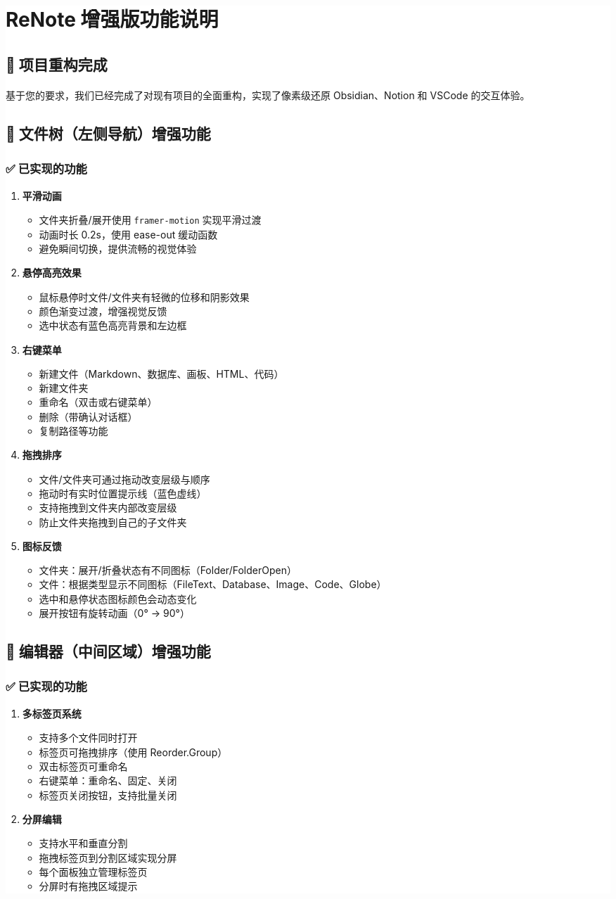# ReNote 增强版功能说明

## 🚀 项目重构完成

基于您的要求，我们已经完成了对现有项目的全面重构，实现了像素级还原 Obsidian、Notion 和 VSCode 的交互体验。

## 📁 文件树（左侧导航）增强功能

### ✅ 已实现的功能

1. **平滑动画**
   - 文件夹折叠/展开使用 `framer-motion` 实现平滑过渡
   - 动画时长 0.2s，使用 ease-out 缓动函数
   - 避免瞬间切换，提供流畅的视觉体验

2. **悬停高亮效果**
   - 鼠标悬停时文件/文件夹有轻微的位移和阴影效果
   - 颜色渐变过渡，增强视觉反馈
   - 选中状态有蓝色高亮背景和左边框

3. **右键菜单**
   - 新建文件（Markdown、数据库、画板、HTML、代码）
   - 新建文件夹
   - 重命名（双击或右键菜单）
   - 删除（带确认对话框）
   - 复制路径等功能

4. **拖拽排序**
   - 文件/文件夹可通过拖动改变层级与顺序
   - 拖动时有实时位置提示线（蓝色虚线）
   - 支持拖拽到文件夹内部改变层级
   - 防止文件夹拖拽到自己的子文件夹

5. **图标反馈**
   - 文件夹：展开/折叠状态有不同图标（Folder/FolderOpen）
   - 文件：根据类型显示不同图标（FileText、Database、Image、Code、Globe）
   - 选中和悬停状态图标颜色会动态变化
   - 展开按钮有旋转动画（0° → 90°）

## 📑 编辑器（中间区域）增强功能

### ✅ 已实现的功能

1. **多标签页系统**
   - 支持多个文件同时打开
   - 标签页可拖拽排序（使用 Reorder.Group）
   - 双击标签页可重命名
   - 右键菜单：重命名、固定、关闭
   - 标签页关闭按钮，支持批量关闭

2. **分屏编辑**
   - 支持水平和垂直分割
   - 拖拽标签页到分割区域实现分屏
   - 每个面板独立管理标签页
   - 分屏时有拖拽区域提示
